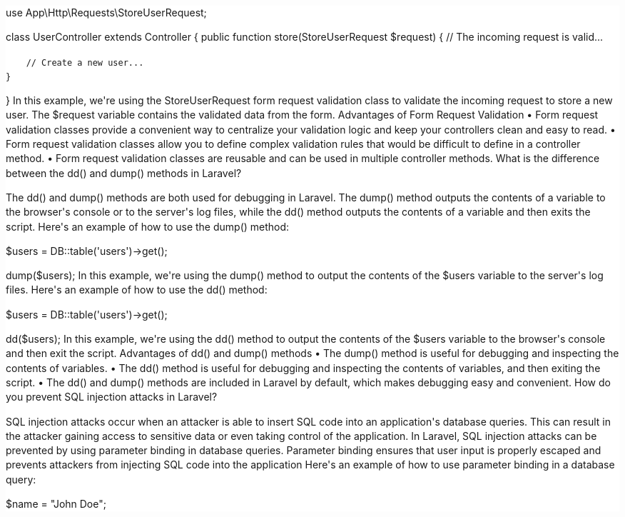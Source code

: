 use App\Http\Requests\StoreUserRequest;

class UserController extends Controller
{
    public function store(StoreUserRequest $request)
    {
        // The incoming request is valid...

        // Create a new user...
    }
}
In this example, we're using the StoreUserRequest form request validation class to validate the incoming request to store a new user. The $request variable contains the validated data from the form.
Advantages of Form Request Validation
•	Form request validation classes provide a convenient way to centralize your validation logic and keep your controllers clean and easy to read.
•	Form request validation classes allow you to define complex validation rules that would be difficult to define in a controller method.
•	Form request validation classes are reusable and can be used in multiple controller methods.
What is the difference between the dd() and dump() methods in Laravel?

The dd() and dump() methods are both used for debugging in Laravel. The dump() method outputs the contents of a variable to the browser's console or to the server's log files, while the dd() method outputs the contents of a variable and then exits the script.
Here's an example of how to use the dump() method:

$users = DB::table('users')->get();

dump($users);
In this example, we're using the dump() method to output the contents of the $users variable to the server's log files.
Here's an example of how to use the dd() method:

$users = DB::table('users')->get();

dd($users);
In this example, we're using the dd() method to output the contents of the $users variable to the browser's console and then exit the script.
Advantages of dd() and dump() methods
•	The dump() method is useful for debugging and inspecting the contents of variables.
•	The dd() method is useful for debugging and inspecting the contents of variables, and then exiting the script.
•	The dd() and dump() methods are included in Laravel by default, which makes debugging easy and convenient.
How do you prevent SQL injection attacks in Laravel?

SQL injection attacks occur when an attacker is able to insert SQL code into an application's database queries. This can result in the attacker gaining access to sensitive data or even taking control of the application.
In Laravel, SQL injection attacks can be prevented by using parameter binding in database queries. Parameter binding ensures that user input is properly escaped and prevents attackers from injecting SQL code into the application
Here's an example of how to use parameter binding in a database query:

$name = "John Doe";
